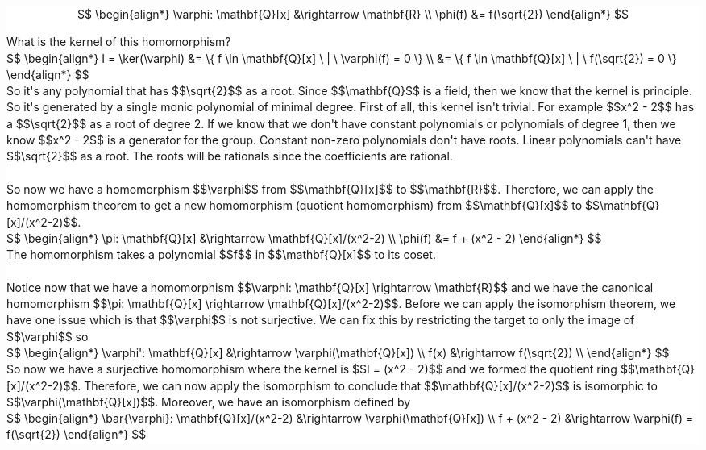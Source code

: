 $$
\begin{align*}
\varphi: \mathbf{Q}[x] &\rightarrow \mathbf{R} \\ 
\phi(f) &= f(\sqrt{2})
\end{align*}
$$
</div>
What is the kernel of this homomorphism?
<div>
$$
\begin{align*}
I = \ker(\varphi) &= \{ f \in \mathbf{Q}[x] \ | \ \varphi(f) = 0 \} \\
 &= \{ f \in \mathbf{Q}[x] \ | \ f(\sqrt{2}) = 0 \}
\end{align*}
$$
</div>
So it's any polynomial that has $$\sqrt{2}$$ as a root. Since $$\mathbf{Q}$$ is a field, then we know that the kernel is principle. So it's generated by a single monic polynomial of minimal degree. First of all, this kernel isn't trivial. For example $$x^2 - 2$$ has a $$\sqrt{2}$$ as a root of degree 2. If we know that we don't have constant polynomials or polynomials of degree 1, then we know $$x^2 - 2$$ is a generator for the group. Constant non-zero polynomials don't have roots. Linear polynomials can't have $$\sqrt{2}$$ as a root. The roots will be rationals since the coefficients are rational.
<br>
<br>
So now we have a homomorphism $$\varphi$$ from $$\mathbf{Q}[x]$$ to $$\mathbf{R}$$. Therefore, we can apply the homomorphism theorem to get a new homomorphism (quotient homomorphism) from $$\mathbf{Q}[x]$$ to $$\mathbf{Q}[x]/(x^2-2)$$.
<div>
$$
\begin{align*}
\pi: \mathbf{Q}[x] &\rightarrow \mathbf{Q}[x]/(x^2-2) \\ 
\phi(f) &= f + (x^2 - 2)
\end{align*}
$$
</div>
The homomorphism takes a polynomial $$f$$ in $$\mathbf{Q}[x]$$ to its coset.
<br>
<br>
Notice now that we have a homomorphism $$\varphi: \mathbf{Q}[x] \rightarrow \mathbf{R}$$ and we have the canonical homomorphism $$\pi: \mathbf{Q}[x] \rightarrow \mathbf{Q}[x]/(x^2-2)$$. Before we can apply the isomorphism theorem, we have one issue which is that $$\varphi$$ is not surjective. We can fix this by restricting the target to only the image of $$\varphi$$ so
<div>
$$
\begin{align*}
\varphi': \mathbf{Q}[x] &\rightarrow \varphi(\mathbf{Q}[x]) \\ 
f(x) &\rightarrow f(\sqrt{2}) \\
\end{align*}
$$
</div>
So now we have a surjective homomorphism where the kernel is $$I = (x^2 - 2)$$ and we formed the quotient ring $$\mathbf{Q}[x]/(x^2-2)$$. Therefore, we can now apply the isomorphism to conclude that $$\mathbf{Q}[x]/(x^2-2)$$ is isomorphic to $$\varphi(\mathbf{Q}[x])$$. Moreover, we have an isomorphism defined by
<div>
$$
\begin{align*}
\bar{\varphi}: \mathbf{Q}[x]/(x^2-2) &\rightarrow \varphi(\mathbf{Q}[x]) \\ 
f + (x^2 - 2) &\rightarrow \varphi(f) = f(\sqrt{2})
\end{align*}
$$
</div>